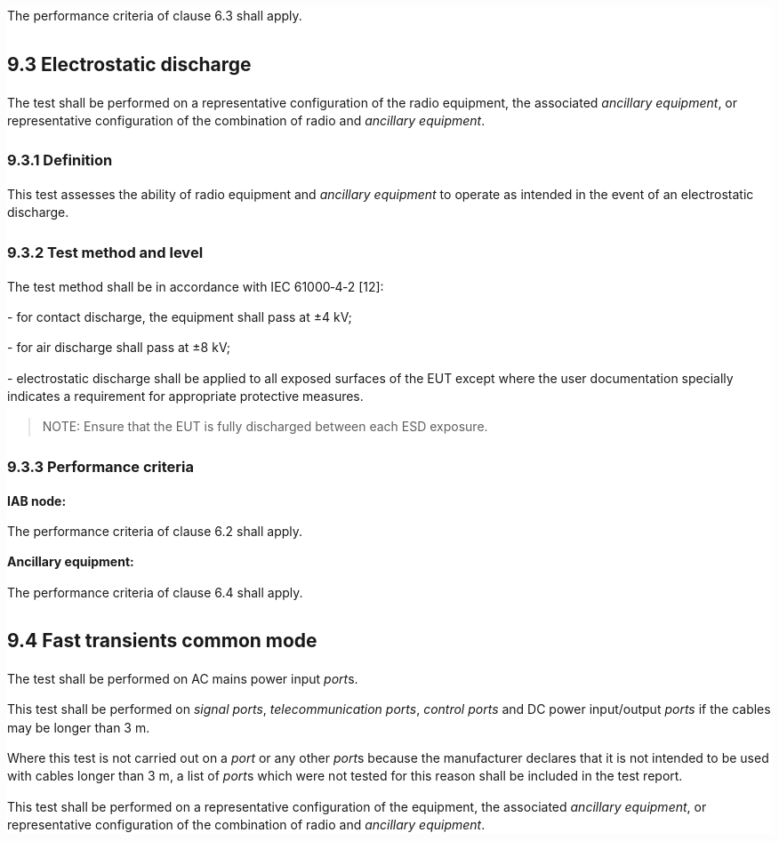 The performance criteria of clause 6.3 shall apply.

9.3 Electrostatic discharge
---------------------------

The test shall be performed on a representative configuration of the
radio equipment, the associated *ancillary equipment*, or representative
configuration of the combination of radio and *ancillary equipment*.

### 9.3.1 Definition

This test assesses the ability of radio equipment and *ancillary
equipment* to operate as intended in the event of an electrostatic
discharge.

### 9.3.2 Test method and level

The test method shall be in accordance with IEC 61000‑4‑2 \[12\]:

\- for contact discharge, the equipment shall pass at ±4 kV;

\- for air discharge shall pass at ±8 kV;

\- electrostatic discharge shall be applied to all exposed surfaces of
the EUT except where the user documentation specially indicates a
requirement for appropriate protective measures.

> NOTE: Ensure that the EUT is fully discharged between each ESD
> exposure.

### 9.3.3 Performance criteria

**IAB node:**

The performance criteria of clause 6.2 shall apply.

**Ancillary equipment:**

The performance criteria of clause 6.4 shall apply.

9.4 Fast transients common mode
-------------------------------

The test shall be performed on AC mains power input *port*s.

This test shall be performed on *signal ports*, *telecommunication
ports*, *control ports* and DC power input/output *ports* if the cables
may be longer than 3 m.

Where this test is not carried out on a *port* or any other *port*s
because the manufacturer declares that it is not intended to be used
with cables longer than 3 m, a list of *port*s which were not tested for
this reason shall be included in the test report.

This test shall be performed on a representative configuration of the
equipment, the associated *ancillary equipment*, or representative
configuration of the combination of radio and *ancillary equipment*.
